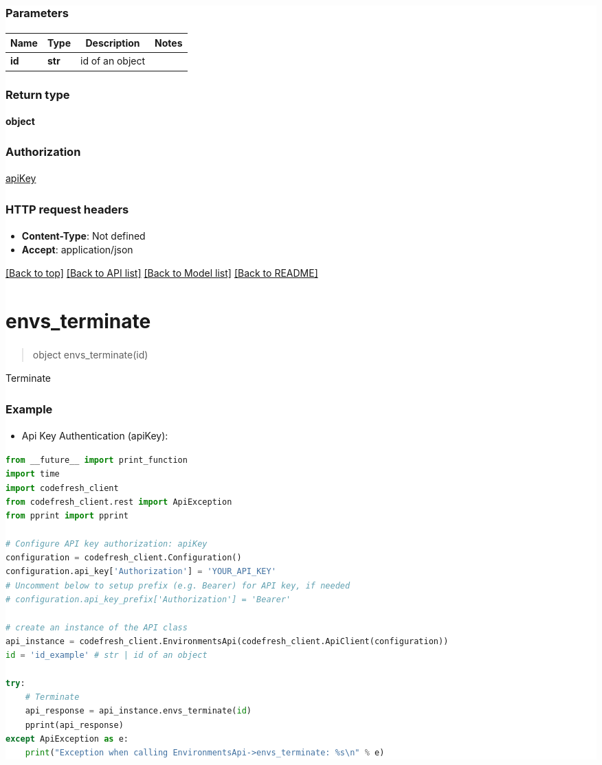 ### Parameters

Name | Type | Description  | Notes
------------- | ------------- | ------------- | -------------
 **id** | **str**| id of an object | 

### Return type

**object**

### Authorization

[apiKey](../README.md#apiKey)

### HTTP request headers

 - **Content-Type**: Not defined
 - **Accept**: application/json

[[Back to top]](#) [[Back to API list]](../README.md#documentation-for-api-endpoints) [[Back to Model list]](../README.md#documentation-for-models) [[Back to README]](../README.md)

# **envs_terminate**
> object envs_terminate(id)

Terminate

### Example

* Api Key Authentication (apiKey): 
```python
from __future__ import print_function
import time
import codefresh_client
from codefresh_client.rest import ApiException
from pprint import pprint

# Configure API key authorization: apiKey
configuration = codefresh_client.Configuration()
configuration.api_key['Authorization'] = 'YOUR_API_KEY'
# Uncomment below to setup prefix (e.g. Bearer) for API key, if needed
# configuration.api_key_prefix['Authorization'] = 'Bearer'

# create an instance of the API class
api_instance = codefresh_client.EnvironmentsApi(codefresh_client.ApiClient(configuration))
id = 'id_example' # str | id of an object

try:
    # Terminate
    api_response = api_instance.envs_terminate(id)
    pprint(api_response)
except ApiException as e:
    print("Exception when calling EnvironmentsApi->envs_terminate: %s\n" % e)
```
